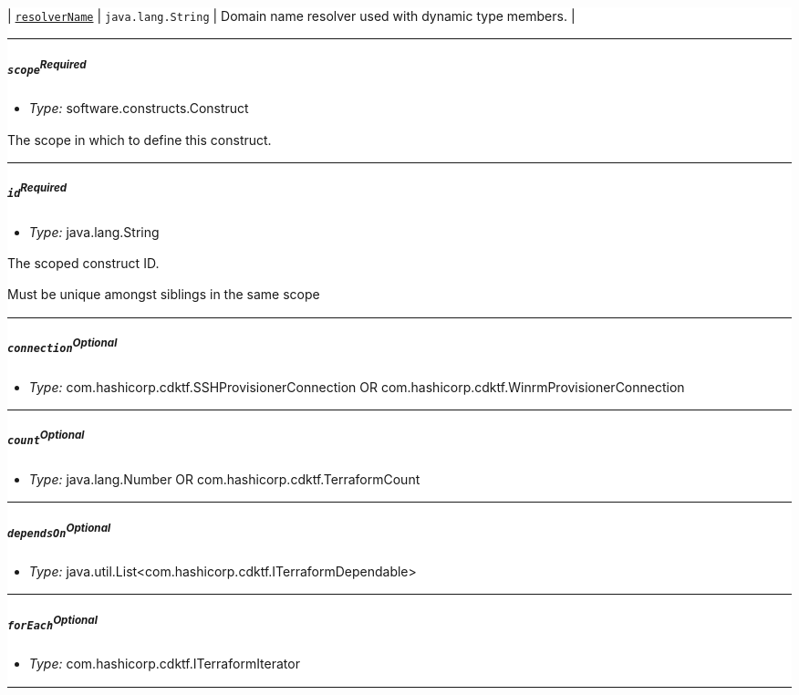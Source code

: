 | <code><a href="#@cdktf/provider-upcloud.loadbalancerBackend.LoadbalancerBackend.Initializer.parameter.resolverName">resolverName</a></code> | <code>java.lang.String</code> | Domain name resolver used with dynamic type members. |

---

##### `scope`<sup>Required</sup> <a name="scope" id="@cdktf/provider-upcloud.loadbalancerBackend.LoadbalancerBackend.Initializer.parameter.scope"></a>

- *Type:* software.constructs.Construct

The scope in which to define this construct.

---

##### `id`<sup>Required</sup> <a name="id" id="@cdktf/provider-upcloud.loadbalancerBackend.LoadbalancerBackend.Initializer.parameter.id"></a>

- *Type:* java.lang.String

The scoped construct ID.

Must be unique amongst siblings in the same scope

---

##### `connection`<sup>Optional</sup> <a name="connection" id="@cdktf/provider-upcloud.loadbalancerBackend.LoadbalancerBackend.Initializer.parameter.connection"></a>

- *Type:* com.hashicorp.cdktf.SSHProvisionerConnection OR com.hashicorp.cdktf.WinrmProvisionerConnection

---

##### `count`<sup>Optional</sup> <a name="count" id="@cdktf/provider-upcloud.loadbalancerBackend.LoadbalancerBackend.Initializer.parameter.count"></a>

- *Type:* java.lang.Number OR com.hashicorp.cdktf.TerraformCount

---

##### `dependsOn`<sup>Optional</sup> <a name="dependsOn" id="@cdktf/provider-upcloud.loadbalancerBackend.LoadbalancerBackend.Initializer.parameter.dependsOn"></a>

- *Type:* java.util.List<com.hashicorp.cdktf.ITerraformDependable>

---

##### `forEach`<sup>Optional</sup> <a name="forEach" id="@cdktf/provider-upcloud.loadbalancerBackend.LoadbalancerBackend.Initializer.parameter.forEach"></a>

- *Type:* com.hashicorp.cdktf.ITerraformIterator

---